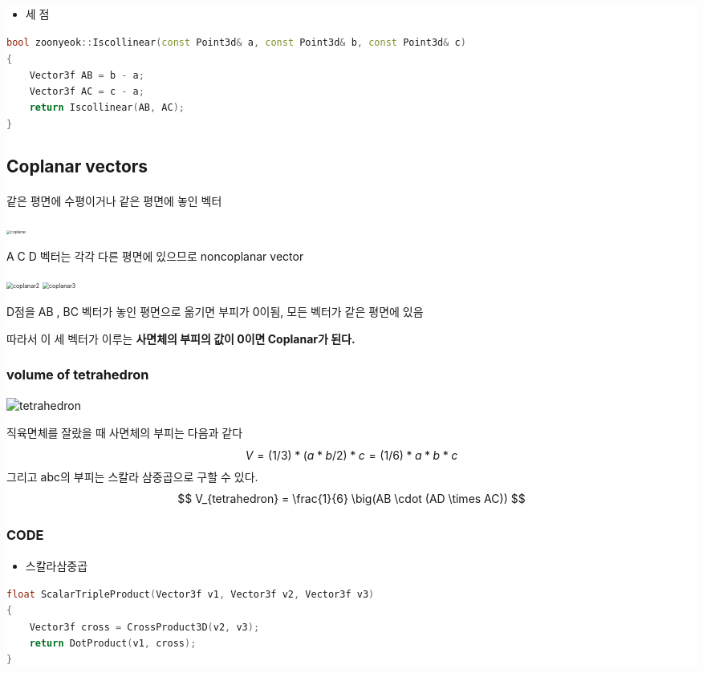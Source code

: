 - 세 점

```c++
bool zoonyeok::Iscollinear(const Point3d& a, const Point3d& b, const Point3d& c)
{
	Vector3f AB = b - a;
	Vector3f AC = c - a;
	return Iscollinear(AB, AC);
}
```



## Coplanar vectors

같은 평면에 수평이거나 같은 평면에 놓인 벡터

<img src="C:\Users\junhy\Desktop\CGA\coplanar.png" alt="coplanar" style="zoom:33%;" />

A C D 벡터는 각각 다른 평면에 있으므로  noncoplanar vector

<img src="C:\Users\junhy\Desktop\CGA\coplanar2.png" alt="coplanar2" style="zoom:50%;" />

<img src="C:\Users\junhy\Desktop\CGA\coplanar3.png" alt="coplanar3" style="zoom:50%;" />

D점을 AB , BC 벡터가 놓인 평면으로 옮기면 부피가 0이됨, 모든 벡터가 같은 평면에 있음 

따라서 이 세 벡터가 이루는 **사면체의 부피의 값이 0이면 Coplanar가 된다.**



### volume of tetrahedron

![tetrahedron](C:\Users\junhy\Desktop\CGA\tetrahedron.png)

직육면체를 잘랐을 때 사면체의 부피는 다음과 같다
$$
V = (1/3) * (a*b/2)*c = (1/6)*a*b*c
$$
그리고 abc의 부피는 스칼라 삼중곱으로 구할 수 있다.
$$
V_{tetrahedron} = \frac{1}{6} \big(AB \cdot (AD \times AC))
$$


### CODE

- 스칼라삼중곱

```c++
float ScalarTripleProduct(Vector3f v1, Vector3f v2, Vector3f v3)
{
	Vector3f cross = CrossProduct3D(v2, v3);
	return DotProduct(v1, cross);
}
```
